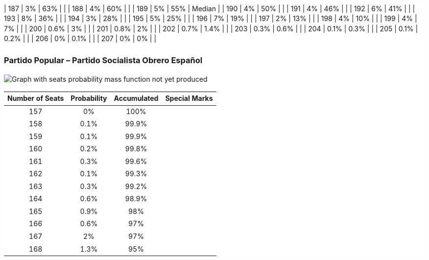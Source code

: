| 187 | 3% | 63% |  |
| 188 | 4% | 60% |  |
| 189 | 5% | 55% | Median |
| 190 | 4% | 50% |  |
| 191 | 4% | 46% |  |
| 192 | 6% | 41% |  |
| 193 | 8% | 36% |  |
| 194 | 3% | 28% |  |
| 195 | 5% | 25% |  |
| 196 | 7% | 19% |  |
| 197 | 2% | 13% |  |
| 198 | 4% | 10% |  |
| 199 | 4% | 7% |  |
| 200 | 0.6% | 3% |  |
| 201 | 0.8% | 2% |  |
| 202 | 0.7% | 1.4% |  |
| 203 | 0.3% | 0.6% |  |
| 204 | 0.1% | 0.3% |  |
| 205 | 0.1% | 0.2% |  |
| 206 | 0% | 0.1% |  |
| 207 | 0% | 0% |  |

### Partido Popular – Partido Socialista Obrero Español

![Graph with seats probability mass function not yet produced](2018-01-11-Metroscopia-coalitions-seats-pmf-pp–psoe.png "Seats Probability Mass Function")

| Number of Seats | Probability | Accumulated | Special Marks |
|:---------------:|:-----------:|:-----------:|:-------------:|
| 157 | 0% | 100% |  |
| 158 | 0.1% | 99.9% |  |
| 159 | 0.1% | 99.9% |  |
| 160 | 0.2% | 99.8% |  |
| 161 | 0.3% | 99.6% |  |
| 162 | 0.1% | 99.3% |  |
| 163 | 0.3% | 99.2% |  |
| 164 | 0.6% | 98.9% |  |
| 165 | 0.9% | 98% |  |
| 166 | 0.6% | 97% |  |
| 167 | 2% | 97% |  |
| 168 | 1.3% | 95% |  |